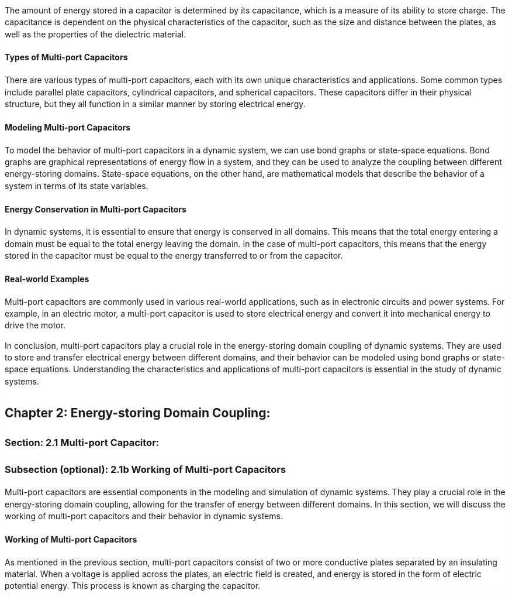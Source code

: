 The amount of energy stored in a capacitor is determined by its capacitance, which is a measure of its ability to store charge. The capacitance is dependent on the physical characteristics of the capacitor, such as the size and distance between the plates, as well as the properties of the dielectric material.

#### Types of Multi-port Capacitors

There are various types of multi-port capacitors, each with its own unique characteristics and applications. Some common types include parallel plate capacitors, cylindrical capacitors, and spherical capacitors. These capacitors differ in their physical structure, but they all function in a similar manner by storing electrical energy.

#### Modeling Multi-port Capacitors

To model the behavior of multi-port capacitors in a dynamic system, we can use bond graphs or state-space equations. Bond graphs are graphical representations of energy flow in a system, and they can be used to analyze the coupling between different energy-storing domains. State-space equations, on the other hand, are mathematical models that describe the behavior of a system in terms of its state variables.

#### Energy Conservation in Multi-port Capacitors

In dynamic systems, it is essential to ensure that energy is conserved in all domains. This means that the total energy entering a domain must be equal to the total energy leaving the domain. In the case of multi-port capacitors, this means that the energy stored in the capacitor must be equal to the energy transferred to or from the capacitor.

#### Real-world Examples

Multi-port capacitors are commonly used in various real-world applications, such as in electronic circuits and power systems. For example, in an electric motor, a multi-port capacitor is used to store electrical energy and convert it into mechanical energy to drive the motor.

In conclusion, multi-port capacitors play a crucial role in the energy-storing domain coupling of dynamic systems. They are used to store and transfer electrical energy between different domains, and their behavior can be modeled using bond graphs or state-space equations. Understanding the characteristics and applications of multi-port capacitors is essential in the study of dynamic systems.


## Chapter 2: Energy-storing Domain Coupling:

### Section: 2.1 Multi-port Capacitor:

### Subsection (optional): 2.1b Working of Multi-port Capacitors

Multi-port capacitors are essential components in the modeling and simulation of dynamic systems. They play a crucial role in the energy-storing domain coupling, allowing for the transfer of energy between different domains. In this section, we will discuss the working of multi-port capacitors and their behavior in dynamic systems.

#### Working of Multi-port Capacitors

As mentioned in the previous section, multi-port capacitors consist of two or more conductive plates separated by an insulating material. When a voltage is applied across the plates, an electric field is created, and energy is stored in the form of electric potential energy. This process is known as charging the capacitor.
